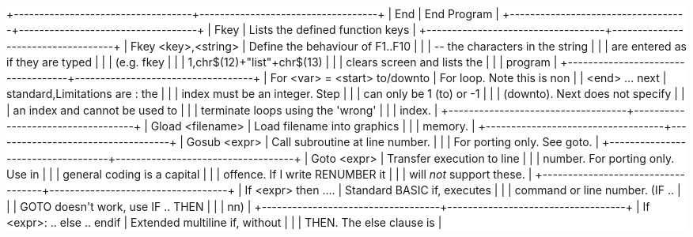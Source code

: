 +-----------------------------------+-----------------------------------+
| End                               | End Program                       |
+-----------------------------------+-----------------------------------+
| Fkey                              | Lists the defined function keys   |
+-----------------------------------+-----------------------------------+
| Fkey \<key\>,\<string\>           | Define the behaviour of F1..F10   |
|                                   | -- the characters in the string   |
|                                   | are entered as if they are typed  |
|                                   | (e.g. fkey                        |
|                                   | 1,chr\$(12)+"list"+chr\$(13)      |
|                                   | clears screen and lists the       |
|                                   | program                           |
+-----------------------------------+-----------------------------------+
| For \<var\> = \<start\> to/downto | For loop. Note this is non        |
| \<end\> ... next                  | standard,Limitations are : the    |
|                                   | index must be an integer. Step    |
|                                   | can only be 1 (to) or -1          |
|                                   | (downto). Next does not specify   |
|                                   | an index and cannot be used to    |
|                                   | terminate loops using the 'wrong' |
|                                   | index.                            |
+-----------------------------------+-----------------------------------+
| Gload \<filename\>                | Load filename into graphics       |
|                                   | memory.                           |
+-----------------------------------+-----------------------------------+
| Gosub \<expr\>                    | Call subroutine at line number.   |
|                                   | For porting only. See goto.       |
+-----------------------------------+-----------------------------------+
| Goto \<expr\>                     | Transfer execution to line        |
|                                   | number. For porting only. Use in  |
|                                   | general coding is a capital       |
|                                   | offence. If I write RENUMBER it   |
|                                   | will *not* support these.         |
+-----------------------------------+-----------------------------------+
| If \<expr\> then ....             | Standard BASIC if, executes       |
|                                   | command or line number. (IF ..    |
|                                   | GOTO doesn't work, use IF .. THEN |
|                                   | nn)                               |
+-----------------------------------+-----------------------------------+
| If \<expr\>: .. else .. endif     | Extended multiline if, without    |
|                                   | THEN. The else clause is          |